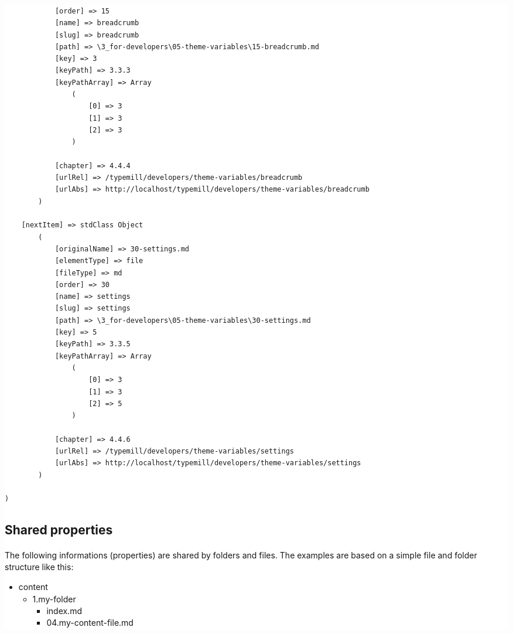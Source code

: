 ````
            [order] => 15
            [name] => breadcrumb
            [slug] => breadcrumb
            [path] => \3_for-developers\05-theme-variables\15-breadcrumb.md
            [key] => 3
            [keyPath] => 3.3.3
            [keyPathArray] => Array
                (
                    [0] => 3
                    [1] => 3
                    [2] => 3
                )

            [chapter] => 4.4.4
            [urlRel] => /typemill/developers/theme-variables/breadcrumb
            [urlAbs] => http://localhost/typemill/developers/theme-variables/breadcrumb
        )

    [nextItem] => stdClass Object
        (
            [originalName] => 30-settings.md
            [elementType] => file
            [fileType] => md
            [order] => 30
            [name] => settings
            [slug] => settings
            [path] => \3_for-developers\05-theme-variables\30-settings.md
            [key] => 5
            [keyPath] => 3.3.5
            [keyPathArray] => Array
                (
                    [0] => 3
                    [1] => 3
                    [2] => 5
                )

            [chapter] => 4.4.6
            [urlRel] => /typemill/developers/theme-variables/settings
            [urlAbs] => http://localhost/typemill/developers/theme-variables/settings
        )

)
````

## Shared properties

The following informations (properties) are shared by folders and files. The examples are based on a simple file and folder structure like this: 

- content
  - 1.my-folder
    - index.md
    - 04.my-content-file.md
